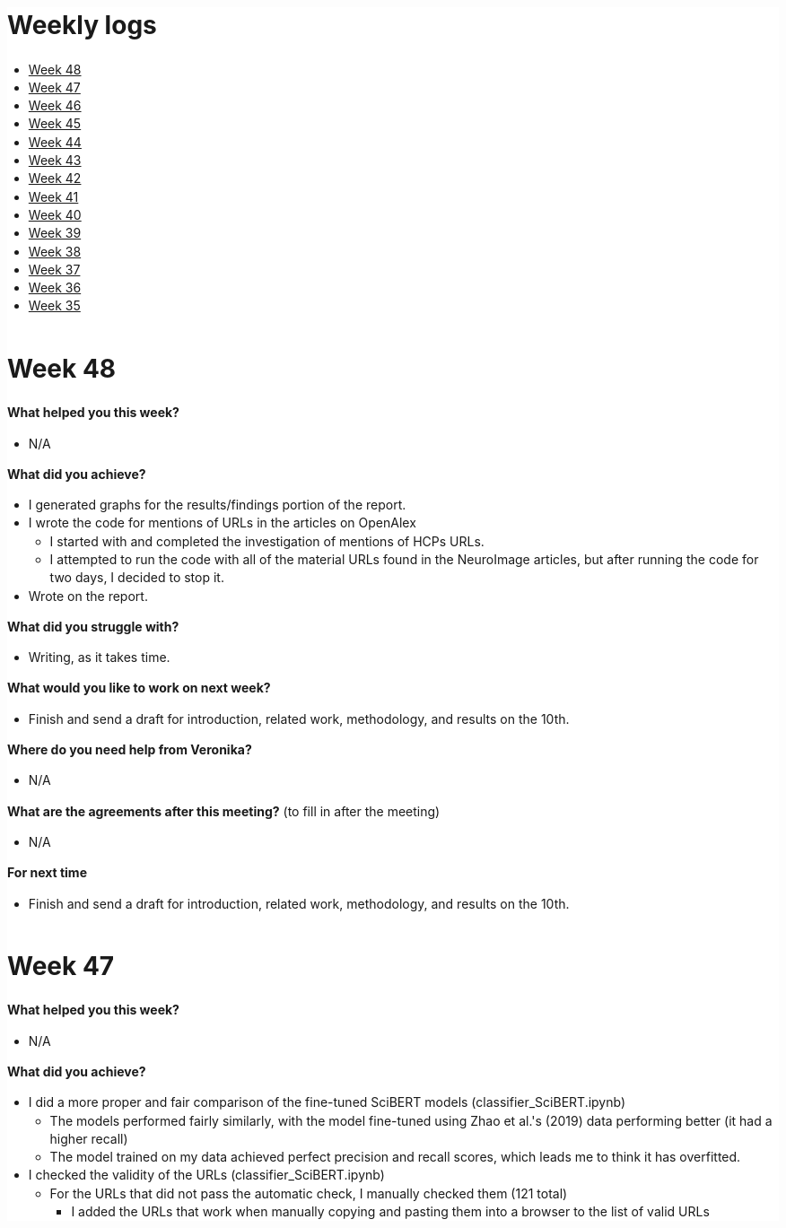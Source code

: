 # Weekly logs 
- [Week 48](#week48)
- [Week 47](#week47)
- [Week 46](#week46)
- [Week 45](#week45)
- [Week 44](#week44)
- [Week 43](#week43)
- [Week 42](#week42)
- [Week 41](#week41)
- [Week 40](#week40)
- [Week 39](#week39)
- [Week 38](#week38)
- [Week 37](#week37) 
- [Week 36](#week36)
- [Week 35](#week35)

<a name='week48'></a>
# Week 48
**What helped you this week?**
- N/A

**What did you achieve?**
- I generated graphs for the results/findings portion of the report.
- I wrote the code for mentions of URLs in the articles on OpenAlex
    - I started with and completed the investigation of mentions of HCPs URLs.
    - I attempted to run the code with all of the material URLs found in the NeuroImage articles, but after running the code for two days, I decided to stop it.
- Wrote on the report. 

**What did you struggle with?**
- Writing, as it takes time.

**What would you like to work on next week?**
- Finish and send a draft for introduction, related work, methodology, and results on the 10th. 

**Where do you need help from Veronika?**
- N/A

**What are the agreements after this meeting?** (to fill in after the meeting)
- N/A

******************************For next time******************************
- Finish and send a draft for introduction, related work, methodology, and results on the 10th. 


<a name='week47'></a>
# Week 47 
**What helped you this week?**
- N/A

**What did you achieve?**
- I did a more proper and fair comparison of the fine-tuned SciBERT models (classifier_SciBERT.ipynb)
    - The models performed fairly similarly, with the model fine-tuned using Zhao et al.'s (2019) data performing better (it had a higher recall)
    - The model trained on my data achieved perfect precision and recall scores, which leads me to think it has overfitted.
- I checked the validity of the URLs (classifier_SciBERT.ipynb)
    - For the URLs that did not pass the automatic check, I manually checked them (121 total)
        - I added the URLs that work when manually copying and pasting them into a browser to the list of valid URLs